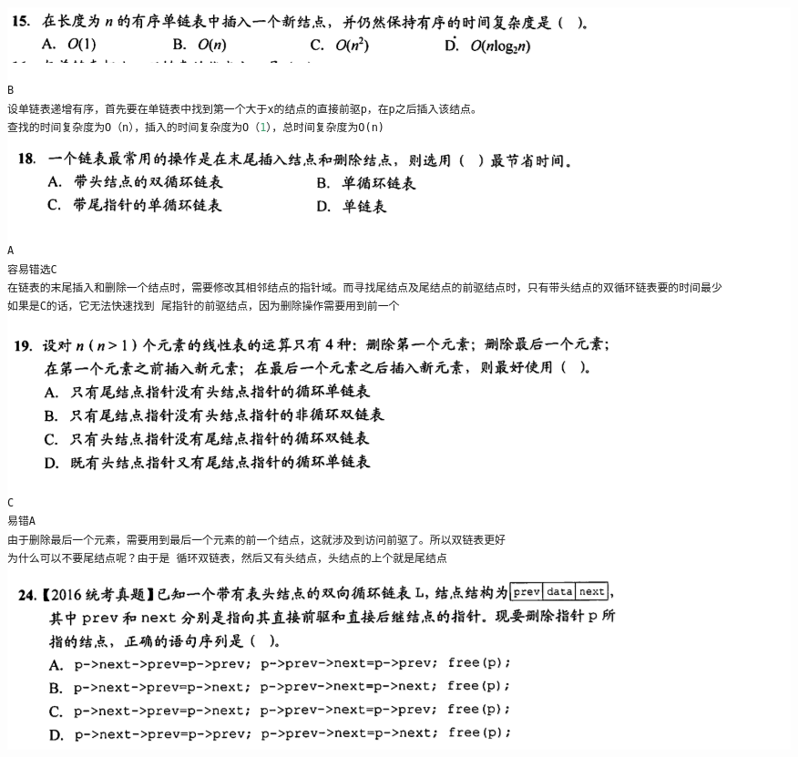 ![1657348318912](static/my/img/blog/1657348318912.png)

```python
B
设单链表递增有序，首先要在单链表中找到第一个大于x的结点的直接前驱p，在p之后插入该结点。
查找的时间复杂度为O（n），插入的时间复杂度为O（1），总时间复杂度为O(n)
```

![1657348551859](static/my/img/blog/1657348551859.png)

```c
A
容易错选C
在链表的末尾插入和删除一个结点时，需要修改其相邻结点的指针域。而寻找尾结点及尾结点的前驱结点时，只有带头结点的双循环链表要的时间最少
如果是C的话，它无法快速找到 尾指针的前驱结点，因为删除操作需要用到前一个
```

![1657348716828](static/my/img/blog/1657348716828.png)

```python
C
易错A
由于删除最后一个元素，需要用到最后一个元素的前一个结点，这就涉及到访问前驱了。所以双链表更好
为什么可以不要尾结点呢？由于是 循环双链表，然后又有头结点，头结点的上个就是尾结点
```

![1657349172645](static/my/img/blog/1657349172645.png)
